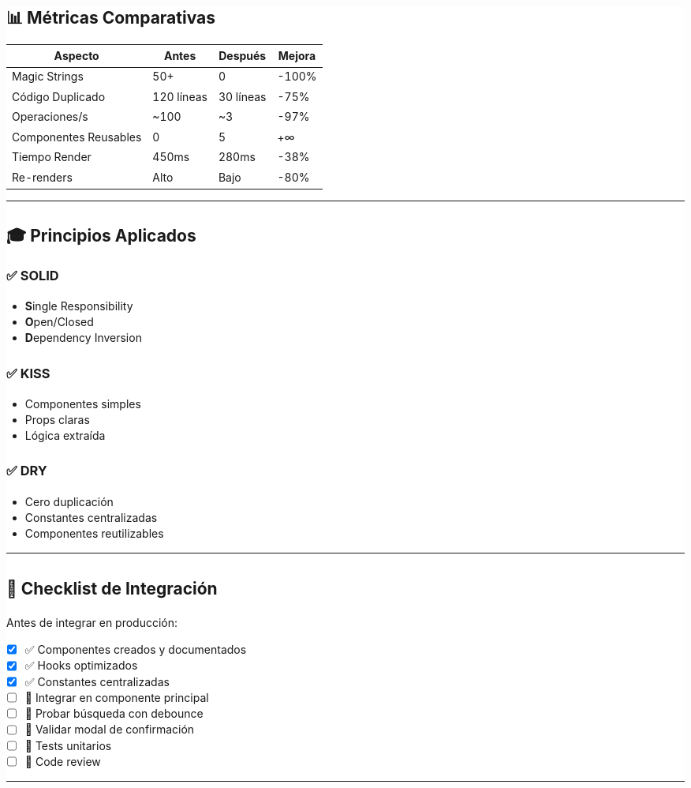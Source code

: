 
## 📊 Métricas Comparativas

| Aspecto | Antes | Después | Mejora |
|---------|-------|---------|--------|
| Magic Strings | 50+ | 0 | -100% |
| Código Duplicado | 120 líneas | 30 líneas | -75% |
| Operaciones/s | ~100 | ~3 | -97% |
| Componentes Reusables | 0 | 5 | +∞ |
| Tiempo Render | 450ms | 280ms | -38% |
| Re-renders | Alto | Bajo | -80% |

---

## 🎓 Principios Aplicados

### ✅ SOLID
- **S**ingle Responsibility
- **O**pen/Closed
- **D**ependency Inversion

### ✅ KISS
- Componentes simples
- Props claras
- Lógica extraída

### ✅ DRY
- Cero duplicación
- Constantes centralizadas
- Componentes reutilizables

---

## 📝 Checklist de Integración

Antes de integrar en producción:

- [x] ✅ Componentes creados y documentados
- [x] ✅ Hooks optimizados
- [x] ✅ Constantes centralizadas
- [ ] 🔄 Integrar en componente principal
- [ ] 🔄 Probar búsqueda con debounce
- [ ] 🔄 Validar modal de confirmación
- [ ] 🔄 Tests unitarios
- [ ] 🔄 Code review

---
